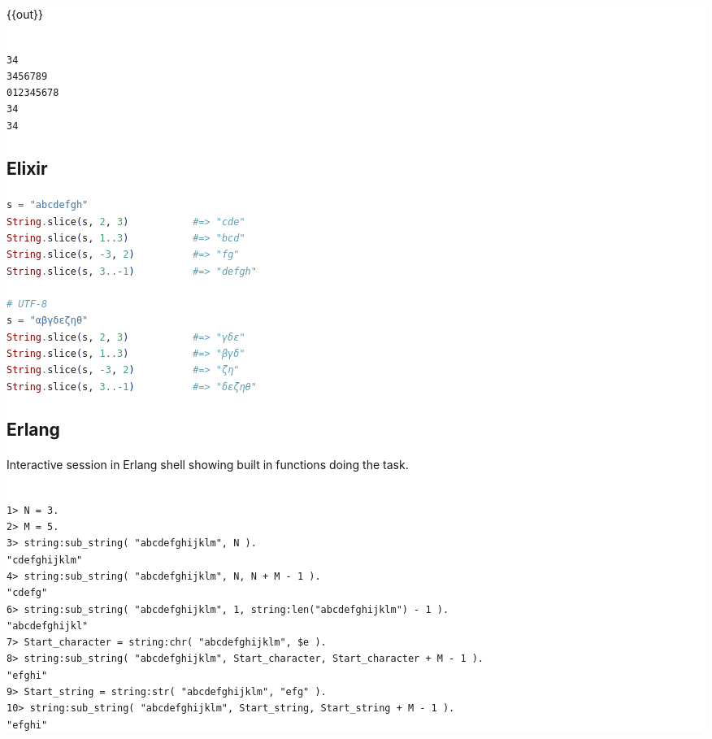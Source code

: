 {{out}}

```txt

34
3456789
012345678
34
34

```



## Elixir


```elixir
s = "abcdefgh"
String.slice(s, 2, 3)           #=> "cde"
String.slice(s, 1..3)           #=> "bcd"
String.slice(s, -3, 2)          #=> "fg"
String.slice(s, 3..-1)          #=> "defgh"

# UTF-8
s = "αβγδεζηθ"
String.slice(s, 2, 3)           #=> "γδε"
String.slice(s, 1..3)           #=> "βγδ"
String.slice(s, -3, 2)          #=> "ζη"
String.slice(s, 3..-1)          #=> "δεζηθ"
```



## Erlang

Interactive session in Erlang shell showing built in functions doing the task.

```txt

1> N = 3.            
2> M = 5.
3> string:sub_string( "abcdefghijklm", N ).
"cdefghijklm"
4> string:sub_string( "abcdefghijklm", N, N + M - 1 ).
"cdefg"
6> string:sub_string( "abcdefghijklm", 1, string:len("abcdefghijklm") - 1 ).
"abcdefghijkl"
7> Start_character = string:chr( "abcdefghijklm", $e ).
8> string:sub_string( "abcdefghijklm", Start_character, Start_character + M - 1 ).
"efghi"
9> Start_string = string:str( "abcdefghijklm", "efg" ).
10> string:sub_string( "abcdefghijklm", Start_string, Start_string + M - 1 ).
"efghi"

```
